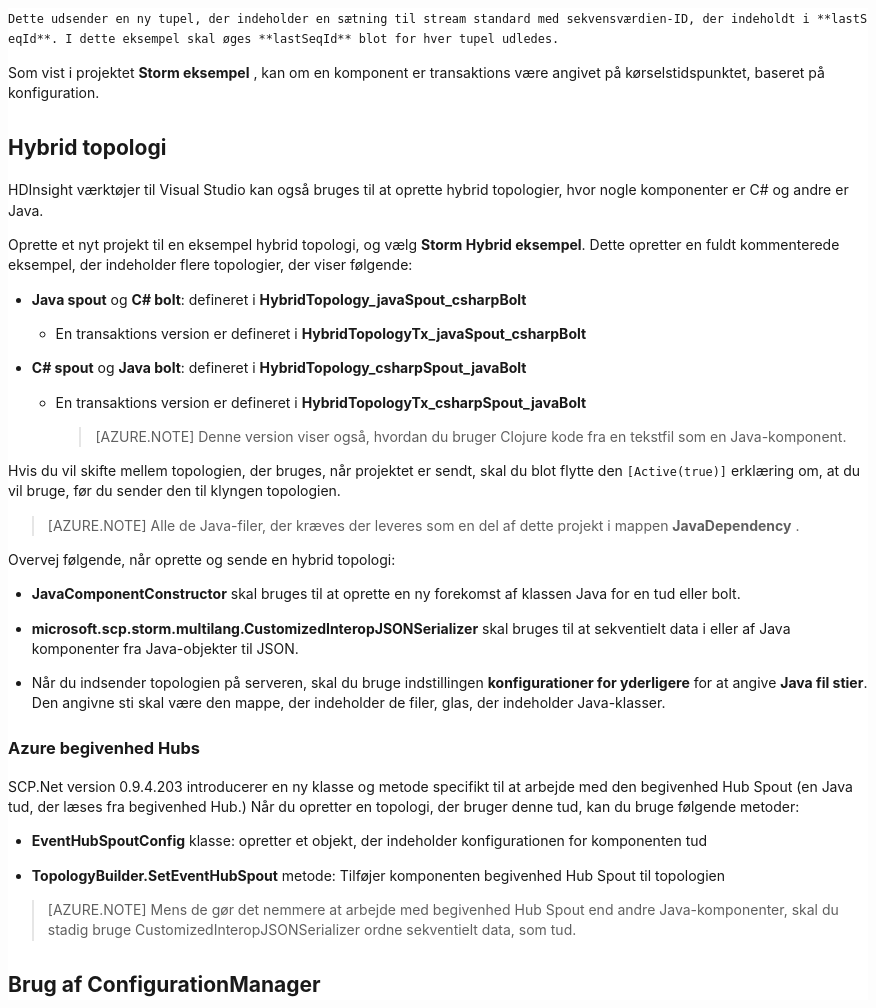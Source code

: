    Dette udsender en ny tupel, der indeholder en sætning til stream standard med sekvensværdien-ID, der indeholdt i **lastSeqId**. I dette eksempel skal øges **lastSeqId** blot for hver tupel udledes.

Som vist i projektet **Storm eksempel** , kan om en komponent er transaktions være angivet på kørselstidspunktet, baseret på konfiguration.

## <a name="hybrid-topology"></a>Hybrid topologi

HDInsight værktøjer til Visual Studio kan også bruges til at oprette hybrid topologier, hvor nogle komponenter er C# og andre er Java.

Oprette et nyt projekt til en eksempel hybrid topologi, og vælg **Storm Hybrid eksempel**. Dette opretter en fuldt kommenterede eksempel, der indeholder flere topologier, der viser følgende:

- **Java spout** og **C# bolt**: defineret i **HybridTopology_javaSpout_csharpBolt**

    - En transaktions version er defineret i **HybridTopologyTx_javaSpout_csharpBolt**

- **C# spout** og **Java bolt**: defineret i **HybridTopology_csharpSpout_javaBolt**

    - En transaktions version er defineret i **HybridTopologyTx_csharpSpout_javaBolt**

        > [AZURE.NOTE] Denne version viser også, hvordan du bruger Clojure kode fra en tekstfil som en Java-komponent.

Hvis du vil skifte mellem topologien, der bruges, når projektet er sendt, skal du blot flytte den `[Active(true)]` erklæring om, at du vil bruge, før du sender den til klyngen topologien.

> [AZURE.NOTE] Alle de Java-filer, der kræves der leveres som en del af dette projekt i mappen **JavaDependency** .

Overvej følgende, når oprette og sende en hybrid topologi:

- **JavaComponentConstructor** skal bruges til at oprette en ny forekomst af klassen Java for en tud eller bolt.

- **microsoft.scp.storm.multilang.CustomizedInteropJSONSerializer** skal bruges til at sekventielt data i eller af Java komponenter fra Java-objekter til JSON.

- Når du indsender topologien på serveren, skal du bruge indstillingen **konfigurationer for yderligere** for at angive **Java fil stier**. Den angivne sti skal være den mappe, der indeholder de filer, glas, der indeholder Java-klasser.

### <a name="azure-event-hubs"></a>Azure begivenhed Hubs

SCP.Net version 0.9.4.203 introducerer en ny klasse og metode specifikt til at arbejde med den begivenhed Hub Spout (en Java tud, der læses fra begivenhed Hub.) Når du opretter en topologi, der bruger denne tud, kan du bruge følgende metoder:

- **EventHubSpoutConfig** klasse: opretter et objekt, der indeholder konfigurationen for komponenten tud

- **TopologyBuilder.SetEventHubSpout** metode: Tilføjer komponenten begivenhed Hub Spout til topologien

> [AZURE.NOTE] Mens de gør det nemmere at arbejde med begivenhed Hub Spout end andre Java-komponenter, skal du stadig bruge CustomizedInteropJSONSerializer ordne sekventielt data, som tud.

## <a id="configurationmanager"></a>Brug af ConfigurationManager
